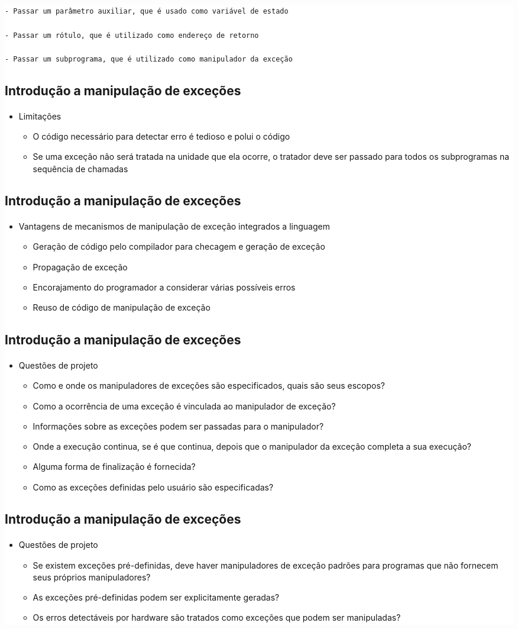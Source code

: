     - Passar um parâmetro auxiliar, que é usado como variável de estado

    - Passar um rótulo, que é utilizado como endereço de retorno

    - Passar um subprograma, que é utilizado como manipulador da exceção


## Introdução a manipulação de exceções

- Limitações

    - O código necessário para detectar erro é tedioso e polui o código

    - Se uma exceção não será tratada na unidade que ela ocorre, o tratador
      deve ser passado para todos os subprogramas na sequência de chamadas


## Introdução a manipulação de exceções

- Vantagens de mecanismos de manipulação de exceção integrados a linguagem

    - Geração de código pelo compilador para checagem e geração de exceção

    - Propagação de exceção

    - Encorajamento do programador a considerar várias possíveis erros

    - Reuso de código de manipulação de exceção


## Introdução a manipulação de exceções

- Questões de projeto

    - Como e onde os manipuladores de exceções são especificados, quais são
      seus escopos?

    - Como a ocorrência de uma exceção é vinculada ao manipulador de exceção?

    - Informações sobre as exceções podem ser passadas para o manipulador?

    - Onde a execução continua, se é que continua, depois que o manipulador da
      exceção completa a sua execução?

    - Alguma forma de finalização é fornecida?

    - Como as exceções definidas pelo usuário são especificadas?


## Introdução a manipulação de exceções

- Questões de projeto

    - Se existem exceções pré-definidas, deve haver manipuladores de exceção
      padrões para programas que não fornecem seus próprios manipuladores?

    - As exceções pré-definidas podem ser explicitamente geradas?

    - Os erros detectáveis por hardware são tratados como exceções que podem
      ser manipuladas?
